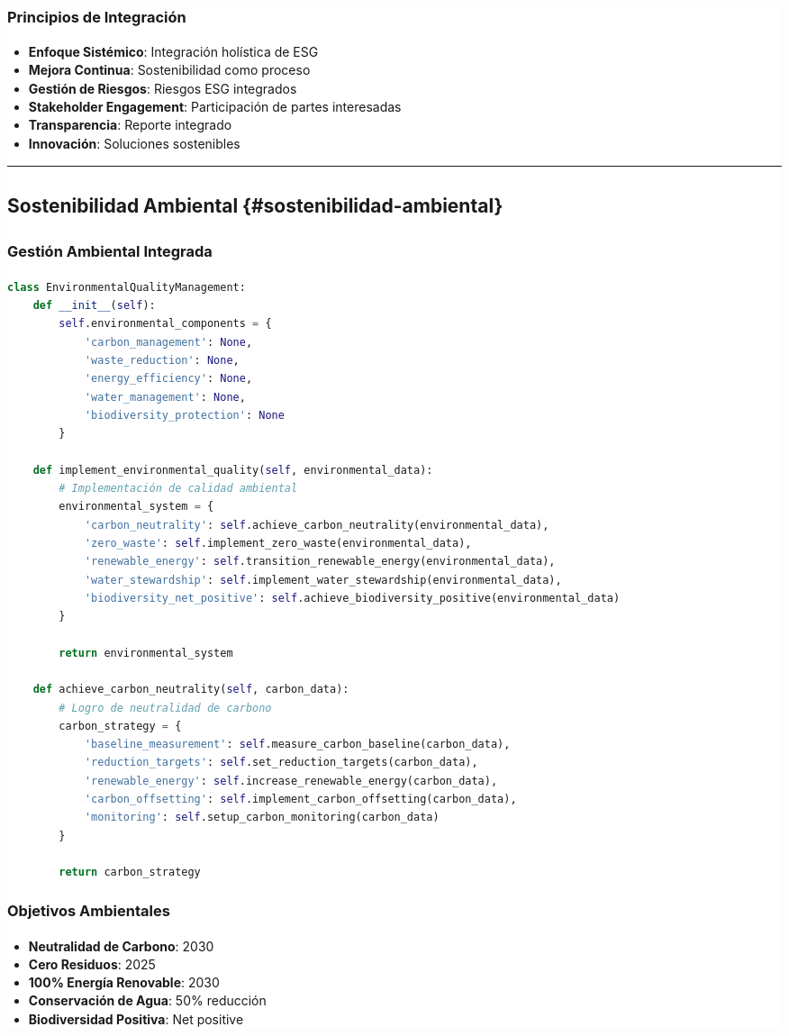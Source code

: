 ### Principios de Integración
- **Enfoque Sistémico**: Integración holística de ESG
- **Mejora Continua**: Sostenibilidad como proceso
- **Gestión de Riesgos**: Riesgos ESG integrados
- **Stakeholder Engagement**: Participación de partes interesadas
- **Transparencia**: Reporte integrado
- **Innovación**: Soluciones sostenibles

---

## Sostenibilidad Ambiental {#sostenibilidad-ambiental}

### Gestión Ambiental Integrada
```python
class EnvironmentalQualityManagement:
    def __init__(self):
        self.environmental_components = {
            'carbon_management': None,
            'waste_reduction': None,
            'energy_efficiency': None,
            'water_management': None,
            'biodiversity_protection': None
        }
    
    def implement_environmental_quality(self, environmental_data):
        # Implementación de calidad ambiental
        environmental_system = {
            'carbon_neutrality': self.achieve_carbon_neutrality(environmental_data),
            'zero_waste': self.implement_zero_waste(environmental_data),
            'renewable_energy': self.transition_renewable_energy(environmental_data),
            'water_stewardship': self.implement_water_stewardship(environmental_data),
            'biodiversity_net_positive': self.achieve_biodiversity_positive(environmental_data)
        }
        
        return environmental_system
    
    def achieve_carbon_neutrality(self, carbon_data):
        # Logro de neutralidad de carbono
        carbon_strategy = {
            'baseline_measurement': self.measure_carbon_baseline(carbon_data),
            'reduction_targets': self.set_reduction_targets(carbon_data),
            'renewable_energy': self.increase_renewable_energy(carbon_data),
            'carbon_offsetting': self.implement_carbon_offsetting(carbon_data),
            'monitoring': self.setup_carbon_monitoring(carbon_data)
        }
        
        return carbon_strategy
```

### Objetivos Ambientales
- **Neutralidad de Carbono**: 2030
- **Cero Residuos**: 2025
- **100% Energía Renovable**: 2030
- **Conservación de Agua**: 50% reducción
- **Biodiversidad Positiva**: Net positive
